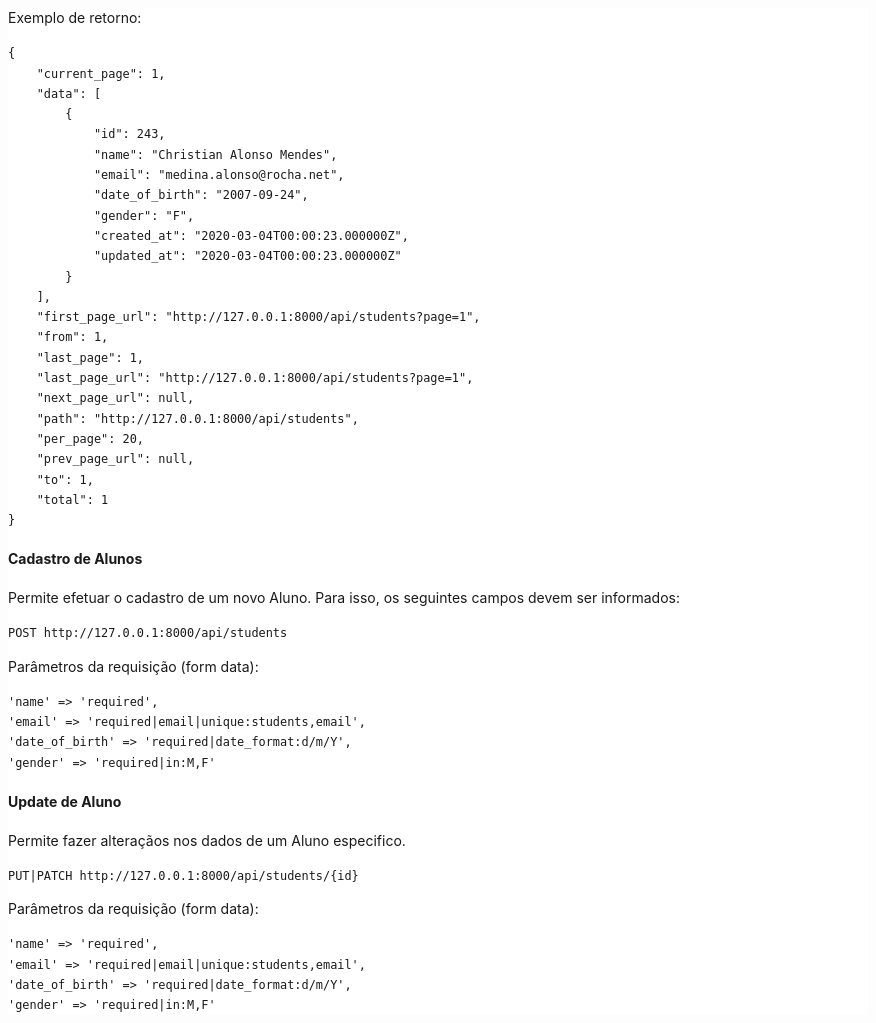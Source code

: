 Exemplo de retorno:

```
{
    "current_page": 1,
    "data": [
        {
            "id": 243,
            "name": "Christian Alonso Mendes",
            "email": "medina.alonso@rocha.net",
            "date_of_birth": "2007-09-24",
            "gender": "F",
            "created_at": "2020-03-04T00:00:23.000000Z",
            "updated_at": "2020-03-04T00:00:23.000000Z"
        }
    ],
    "first_page_url": "http://127.0.0.1:8000/api/students?page=1",
    "from": 1,
    "last_page": 1,
    "last_page_url": "http://127.0.0.1:8000/api/students?page=1",
    "next_page_url": null,
    "path": "http://127.0.0.1:8000/api/students",
    "per_page": 20,
    "prev_page_url": null,
    "to": 1,
    "total": 1
}
```

#### Cadastro de Alunos

Permite efetuar o cadastro de um novo Aluno. Para isso, os seguintes campos devem ser informados:

`POST http://127.0.0.1:8000/api/students`

Parâmetros da requisição (form data):

```
'name' => 'required',
'email' => 'required|email|unique:students,email',
'date_of_birth' => 'required|date_format:d/m/Y',
'gender' => 'required|in:M,F'
```

#### Update de Aluno

Permite fazer alteraçãos nos dados de um Aluno especifico.

`PUT|PATCH http://127.0.0.1:8000/api/students/{id}`

Parâmetros da requisição (form data):

```
'name' => 'required',
'email' => 'required|email|unique:students,email',
'date_of_birth' => 'required|date_format:d/m/Y',
'gender' => 'required|in:M,F'
```
